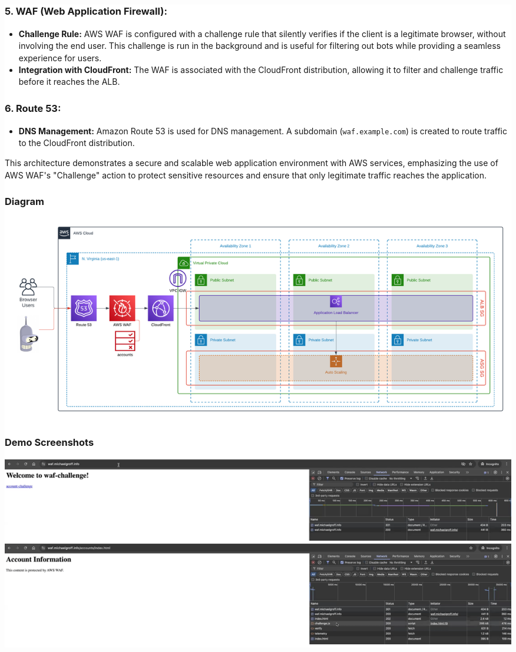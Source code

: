 ### 5. **WAF (Web Application Firewall):**

- **Challenge Rule:** AWS WAF is configured with a challenge rule that silently verifies if the client is a legitimate browser, without involving the end user. This challenge is run in the background and is useful for filtering out bots while providing a seamless experience for users.
- **Integration with CloudFront:** The WAF is associated with the CloudFront distribution, allowing it to filter and challenge traffic before it reaches the ALB.

### 6. **Route 53:**

- **DNS Management:** Amazon Route 53 is used for DNS management. A subdomain (`waf.example.com`) is created to route traffic to the CloudFront distribution.

This architecture demonstrates a secure and scalable web application environment with AWS services, emphasizing the use of AWS WAF's "Challenge" action to protect sensitive resources and ensure that only legitimate traffic reaches the application.

### Diagram

![Architecture Diagram](./img/WAF_Challenge.png)

### Demo Screenshots

![Root Website](./img/root-index.hml.png)
![WAF Challenge Response](./img/accounts-index.html.png)
